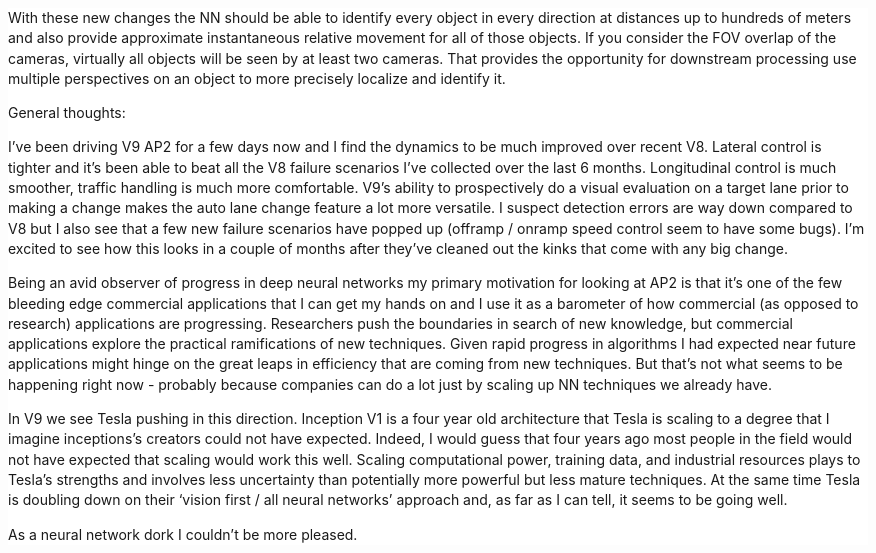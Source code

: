 With these new changes the NN should be able to identify every object in every direction at distances up to hundreds of meters and also provide approximate instantaneous relative movement for all of those objects. If you consider the FOV overlap of the cameras, virtually all objects will be seen by at least two cameras. That provides the opportunity for downstream processing use multiple perspectives on an object to more precisely localize and identify it.

General thoughts:

I’ve been driving V9 AP2 for a few days now and I find the dynamics to be much improved over recent V8. Lateral control is tighter and it’s been able to beat all the V8 failure scenarios I’ve collected over the last 6 months. Longitudinal control is much smoother, traffic handling is much more comfortable. V9’s ability to prospectively do a visual evaluation on a target lane prior to making a change makes the auto lane change feature a lot more versatile. I suspect detection errors are way down compared to V8 but I also see that a few new failure scenarios have popped up (offramp / onramp speed control seem to have some bugs). I’m excited to see how this looks in a couple of months after they’ve cleaned out the kinks that come with any big change.

Being an avid observer of progress in deep neural networks my primary motivation for looking at AP2 is that it’s one of the few bleeding edge commercial applications that I can get my hands on and I use it as a barometer of how commercial (as opposed to research) applications are progressing. Researchers push the boundaries in search of new knowledge, but commercial applications explore the practical ramifications of new techniques. Given rapid progress in algorithms I had expected near future applications might hinge on the great leaps in efficiency that are coming from new techniques. But that’s not what seems to be happening right now - probably because companies can do a lot just by scaling up NN techniques we already have.

In V9 we see Tesla pushing in this direction. Inception V1 is a four year old architecture that Tesla is scaling to a degree that I imagine inceptions’s creators could not have expected. Indeed, I would guess that four years ago most people in the field would not have expected that scaling would work this well. Scaling computational power, training data, and industrial resources plays to Tesla’s strengths and involves less uncertainty than potentially more powerful but less mature techniques. At the same time Tesla is doubling down on their ‘vision first / all neural networks’ approach and, as far as I can tell, it seems to be going well.

As a neural network dork I couldn’t be more pleased.
